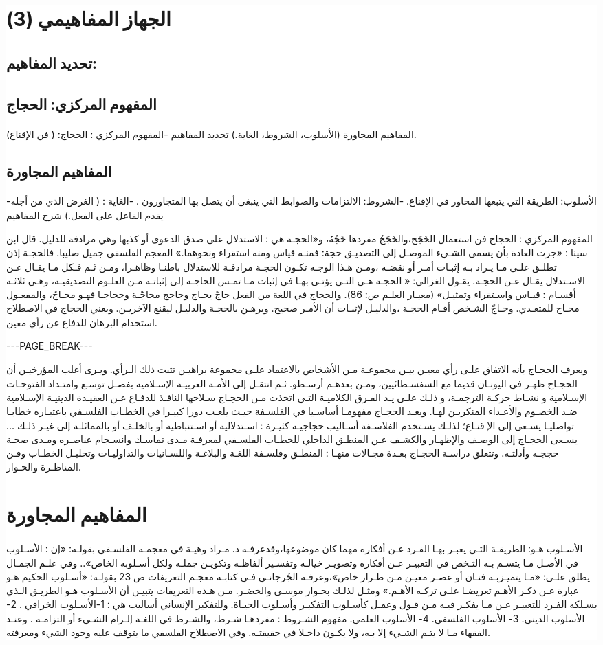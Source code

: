 # الجهاز المفاهيمي (3) 

## تحديد المفاهيم:

## المفهوم المركزي: الحجاج

المفاهيم المجاورة
(الأسلوب، الشروط، الغاية.)
تحديد المفاهيم
-المفهوم المركزي : الحجاج: ( فن الإقناع).


## المفاهيم المجاورة

-الأسلوب: الطريقة التي يتبعها المحاور في الإقناع.
-الشروط: الالتزامات والضوابط التي ينبغى أن يتصل بها المتجاورون .
-الغاية : ( الغرض الذي من أجله يقدم الفاعل على الفعل.)
شرح المفاهيم

المفهوم المركزي :
الحجاج فن استعمال الخَجَج،والخَجَجُ مفردها خَجُهُ، و«الحجـة هي : الاستدلال على صدق الدعوى أو كذبها وهي مرادفة للدليل.
قال ابن سينا : «جرت العادة بأن يسمى الشـيء الموصـل إلى التصديـق حجة: فمنـه قياس ومنه استقراء ونحوهما.» المعجم الفلسفي جميل صليبا.
فالحجـة إذن تطلـق علـى مـا يـراد بـه إثبـات أمـر أو نقضـه ،ومـن هـذا الوجـه تكـون الحجـة مرادفـة للاستدلال باطنـا وظاهـرا، ومـن ثـم فـكل مـا يقـال عـن الاسـتدلال يقـال عـن الحجـة. يقـول الغزالي: « الحجـة هـي التـي يؤتـى بهـا في إثبات مـا تمـس الحاجـة إلى إثباتـه مـن العلـوم التصديقيـة، وهـي ثلاثـة أقسـام : قيـاس واسـتقراء وتمثيـل» (معيـار العلـم ص: 86). والحجاج في اللغة من الفعل حاجّ يحـاج وحاجج محاجّـة وحجاجـا فهـو محـاجّ، والمفعـول محـاج للمتعـدي. وحـاجّ الشـخص أقـام الحجـة ،والدليـل لإثبـات أن الأمـر صحيح. وبرهـن بالحجـة والدليـل ليقنع الآخريـن. ويعني الحجاج في الاصطلاح استخدام البرهان للدفاع عن رأي معين.

---PAGE_BREAK---

ويعرف الحجـاج بأنه الاتفاق علـى رأي معيـن بيـن مجموعـة مـن الأشخاص بالاعتماد علـى مجموعة براهيـن تثبت ذلك الـرأي. ويـرى أغلب المؤرخيـن أن الحجـاج ظهـر في اليونـان قديما مع السفسـطائيين، ومـن بعدهـم أرسـطو. ثـم انتقـل إلى الأمـة العربيـة الإسـلامية بفضـل توسـع وامتـداد الفتوحـات الإسـلامية و نشـاط حركـة الترجمـة، و ذلـك علـى يـد الفـرق الكلاميـة التـي اتخذت مـن الحجـاج سـلاحها النافـذ للدفـاع عـن العقيـدة الدينيـة الإسـلامية ضـد الخصـوم والأعـداء المنكريـن لهـا. ويعـد الحجـاج مفهومـا أساسـيا في الفلسـفة حيـث يلعـب دورا كبيـرا في الخطـاب الفلسـفي باعتبـاره خطابـا تواصليـا يسـعى إلى الإ قنـاع؛ لذلـك يسـتخدم الفلاسـفة أسـاليب حجاجيـة كثيـرة : اسـتدلالية أو اسـتنباطية أو بالخلـف أو بالمماثلـة إلى غيـر ذلـك ... يسـعى الحجـاج إلى الوصـف والإظهـار والكشـف عـن المنطـق الداخلي للخطـاب الفلسـفي لمعرفـة مـدى تماسـك وانسـجام عناصـره ومـدى صحـة حججـه وأدلثـه. وتتعلق دراسـة الحجـاج بعـدة مجـالات منهـا : المنطـق وفلسـفة اللغـة والبلاغـة واللسـانيات والتداوليـات وتحليـل الخطـاب وفـن المناظـرة والحـوار.

# المفاهيم المجاورة 

الأسـلوب هـو: الطريقـة التـي يعبـر بهـا الفـرد عـن أفكاره مهما كان موضوعها،وقدعرفـه د. مـراد وهيـة في معجمـه الفلسـفي بقولـه: «إن : الأسـلوب في الأصـل مـا يتسـم بـه الثـخص في التعبيـر عـن أفكاره وتصويـر خيالـه وتفسـير ألفاظـه وتكويـن جملـه ولكل أسـلوبه الخاص».. وفي علـم الجمـال يطلق علـى: «مـا يتميـزبـه فنـان أو عصـر معيـن مـن طـراز خاص»،وعرفـه الجُرجانـي فـي كتابـه معجـم التعريفات ص 23 بقولـه: «أسـلوب الحكيم هـو عبارة عـن ذكـر الأهـم تعريضـا علـى تركـه الأهـم.» ومثـل لذلـك بحـوار موسـى والخضـر. مـن هـذه التعريفات يتبيـن أن الأسـلوب هـو الطريـق الـذي يسـلكه الفـرد للتعبيـر عـن مـا يفكـر فيـه مـن قـول وعمـل كأسـلوب التفكيـر وأسـلوب الحيـاة. وللتفكير الإنساني أساليب هي :
1-الأسـلوب الخرافي .
2- الأسلوب الديني.
3- الأسلوب الفلسفي.
4- الأسلوب العلمي.
مفهوم الشـروط : مفردهـا شـرط، والشـرط في اللغـة إلـزام الشـيء أو التزامـه . وعنـد الفقهاء مـا لا يتـم الشـيء إلا بـه، ولا يكـون داخـلا في حقيقتـه. وفي الاصطلاح الفلسفي ما يتوقف عليه وجود الشيء ومعرفته.